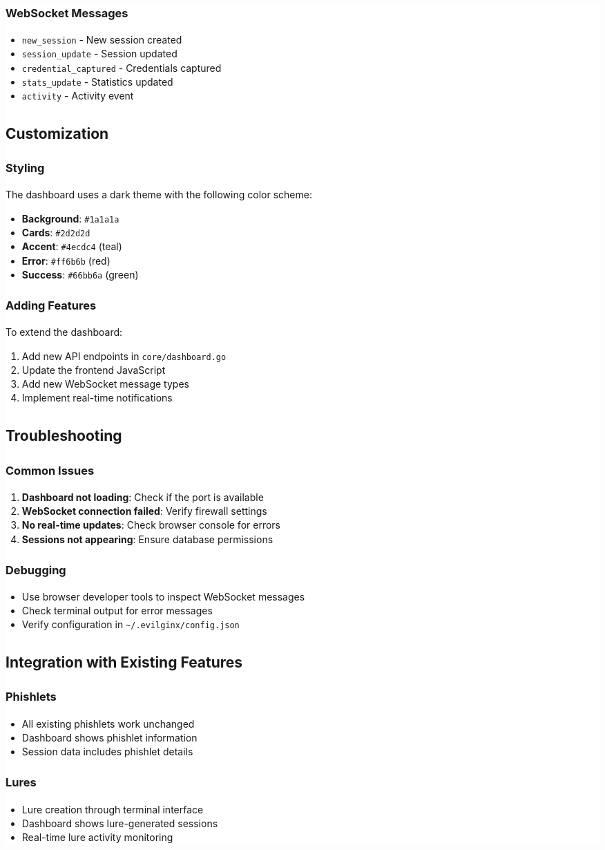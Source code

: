 ### WebSocket Messages
- `new_session` - New session created
- `session_update` - Session updated
- `credential_captured` - Credentials captured
- `stats_update` - Statistics updated
- `activity` - Activity event

## Customization

### Styling
The dashboard uses a dark theme with the following color scheme:
- **Background**: `#1a1a1a`
- **Cards**: `#2d2d2d`
- **Accent**: `#4ecdc4` (teal)
- **Error**: `#ff6b6b` (red)
- **Success**: `#66bb6a` (green)

### Adding Features
To extend the dashboard:
1. Add new API endpoints in `core/dashboard.go`
2. Update the frontend JavaScript
3. Add new WebSocket message types
4. Implement real-time notifications

## Troubleshooting

### Common Issues
1. **Dashboard not loading**: Check if the port is available
2. **WebSocket connection failed**: Verify firewall settings
3. **No real-time updates**: Check browser console for errors
4. **Sessions not appearing**: Ensure database permissions

### Debugging
- Use browser developer tools to inspect WebSocket messages
- Check terminal output for error messages
- Verify configuration in `~/.evilginx/config.json`

## Integration with Existing Features

### Phishlets
- All existing phishlets work unchanged
- Dashboard shows phishlet information
- Session data includes phishlet details

### Lures
- Lure creation through terminal interface
- Dashboard shows lure-generated sessions
- Real-time lure activity monitoring
